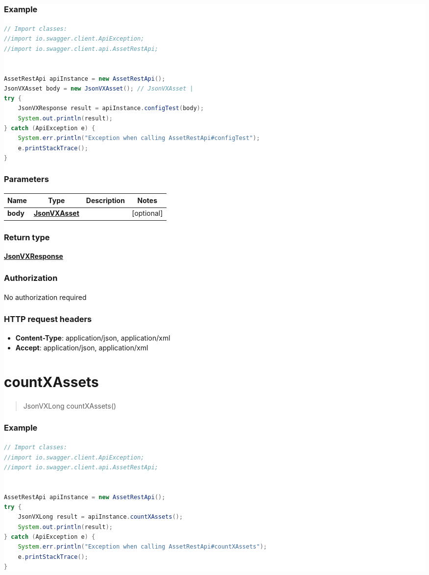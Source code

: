 
### Example
```java
// Import classes:
//import io.swagger.client.ApiException;
//import io.swagger.client.api.AssetRestApi;


AssetRestApi apiInstance = new AssetRestApi();
JsonVXAsset body = new JsonVXAsset(); // JsonVXAsset | 
try {
    JsonVXResponse result = apiInstance.configTest(body);
    System.out.println(result);
} catch (ApiException e) {
    System.err.println("Exception when calling AssetRestApi#configTest");
    e.printStackTrace();
}
```

### Parameters

Name | Type | Description  | Notes
------------- | ------------- | ------------- | -------------
 **body** | [**JsonVXAsset**](JsonVXAsset.md)|  | [optional]

### Return type

[**JsonVXResponse**](JsonVXResponse.md)

### Authorization

No authorization required

### HTTP request headers

 - **Content-Type**: application/json, application/xml
 - **Accept**: application/json, application/xml

<a name="countXAssets"></a>
# **countXAssets**
> JsonVXLong countXAssets()





### Example
```java
// Import classes:
//import io.swagger.client.ApiException;
//import io.swagger.client.api.AssetRestApi;


AssetRestApi apiInstance = new AssetRestApi();
try {
    JsonVXLong result = apiInstance.countXAssets();
    System.out.println(result);
} catch (ApiException e) {
    System.err.println("Exception when calling AssetRestApi#countXAssets");
    e.printStackTrace();
}
```
